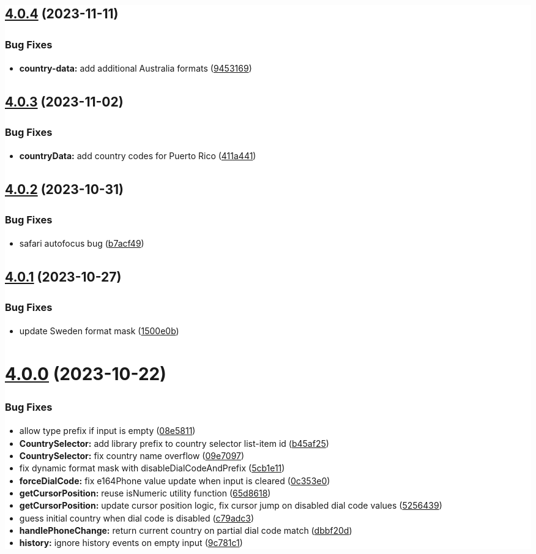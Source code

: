 ## [4.0.4](https://github.com/goveo/react-international-phone/compare/v4.0.3...v4.0.4) (2023-11-11)


### Bug Fixes

* **country-data:** add additional Australia formats ([9453169](https://github.com/goveo/react-international-phone/commit/9453169836c192254cf66cde4f5345cf7b216ac7))

## [4.0.3](https://github.com/goveo/react-international-phone/compare/v4.0.2...v4.0.3) (2023-11-02)


### Bug Fixes

* **countryData:** add country codes for Puerto Rico ([411a441](https://github.com/goveo/react-international-phone/commit/411a4418353079264bd4307ec7d619ccf376c9fd))

## [4.0.2](https://github.com/goveo/react-international-phone/compare/v4.0.1...v4.0.2) (2023-10-31)


### Bug Fixes

* safari autofocus bug ([b7acf49](https://github.com/goveo/react-international-phone/commit/b7acf49811415764fc104113042ce8b7c530adae))

## [4.0.1](https://github.com/goveo/react-international-phone/compare/v4.0.0...v4.0.1) (2023-10-27)


### Bug Fixes

* update Sweden format mask ([1500e0b](https://github.com/goveo/react-international-phone/commit/1500e0b67f330e557ffa74daa5e567b63442c6f0))

# [4.0.0](https://github.com/goveo/react-international-phone/compare/v3.1.2...v4.0.0) (2023-10-22)


### Bug Fixes

* allow type prefix if input is empty ([08e5811](https://github.com/goveo/react-international-phone/commit/08e581135182a28b296f9c04b936431ba2d09484))
* **CountrySelector:** add library prefix to country selector list-item id ([b45af25](https://github.com/goveo/react-international-phone/commit/b45af2533d05dcc64493d0fa972b48d504a6c96b))
* **CountrySelector:** fix country name overflow ([09e7097](https://github.com/goveo/react-international-phone/commit/09e7097e47552cb870f3a627ffc556f4fb332d2a))
* fix dynamic format mask with disableDialCodeAndPrefix ([5cb1e11](https://github.com/goveo/react-international-phone/commit/5cb1e116374b8af97b4fb48e0795c874ef3984ec))
* **forceDialCode:** fix e164Phone value update when input is cleared ([0c353e0](https://github.com/goveo/react-international-phone/commit/0c353e06b2c5a26509499937759e2bd8510b961c))
* **getCursorPosition:** reuse isNumeric utility function ([65d8618](https://github.com/goveo/react-international-phone/commit/65d861813ee0e844b0e1bbfdd6a3ec35b1f1ca4c))
* **getCursorPosition:** update cursor position logic, fix cursor jump on disabled dial code values ([5256439](https://github.com/goveo/react-international-phone/commit/5256439d394f1d006d77bef2aae6226dfaca7f5d))
* guess initial country when dial code is disabled ([c79adc3](https://github.com/goveo/react-international-phone/commit/c79adc3ed784368bda589ca5cc957c606dcce0a9))
* **handlePhoneChange:** return current country on partial dial code match ([dbbf20d](https://github.com/goveo/react-international-phone/commit/dbbf20d3c414ec1a2fa1cbfbc7a4f031d94f09f4))
* **history:** ignore history events on empty input ([9c781c1](https://github.com/goveo/react-international-phone/commit/9c781c11a4208ec2129eae9dd1d815ca0a5a7f2e))